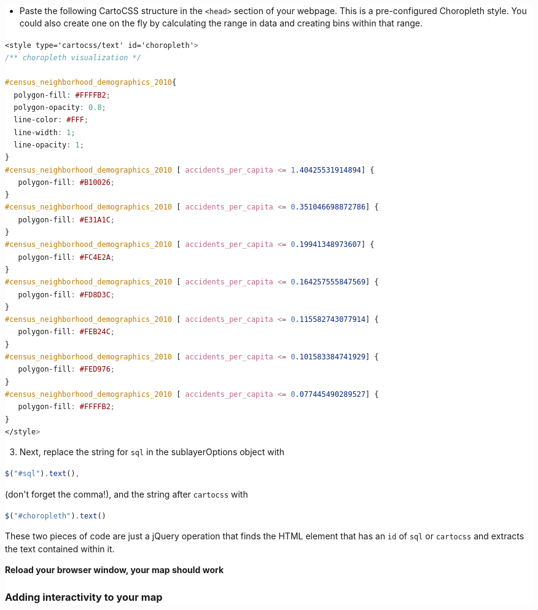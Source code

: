 * Paste the following CartoCSS structure in the `<head>` section of your webpage.
    This is a pre-configured Choropleth style. You could also create one on the fly by calculating the range in data and creating bins within that range.
``` css
<style type='cartocss/text' id='choropleth'>
/** choropleth visualization */

#census_neighborhood_demographics_2010{
  polygon-fill: #FFFFB2;
  polygon-opacity: 0.8;
  line-color: #FFF;
  line-width: 1;
  line-opacity: 1;
}
#census_neighborhood_demographics_2010 [ accidents_per_capita <= 1.40425531914894] {
   polygon-fill: #B10026;
}
#census_neighborhood_demographics_2010 [ accidents_per_capita <= 0.351046698872786] {
   polygon-fill: #E31A1C;
}
#census_neighborhood_demographics_2010 [ accidents_per_capita <= 0.19941348973607] {
   polygon-fill: #FC4E2A;
}
#census_neighborhood_demographics_2010 [ accidents_per_capita <= 0.164257555847569] {
   polygon-fill: #FD8D3C;
}
#census_neighborhood_demographics_2010 [ accidents_per_capita <= 0.115582743077914] {
   polygon-fill: #FEB24C;
}
#census_neighborhood_demographics_2010 [ accidents_per_capita <= 0.101583384741929] {
   polygon-fill: #FED976;
}
#census_neighborhood_demographics_2010 [ accidents_per_capita <= 0.077445490289527] {
   polygon-fill: #FFFFB2;
}
</style>
```

3. Next, replace the string for `sql` in the sublayerOptions object with

``` js
$("#sql").text(),
```
(don't forget the comma!), and the string after `cartocss` with

``` js
$("#choropleth").text()
```

These two pieces of code are just a jQuery operation that finds the HTML element that has an `id` of `sql` or `cartocss` and extracts the text contained within it.

**Reload your browser window, your map should work**

### Adding interactivity to your map
